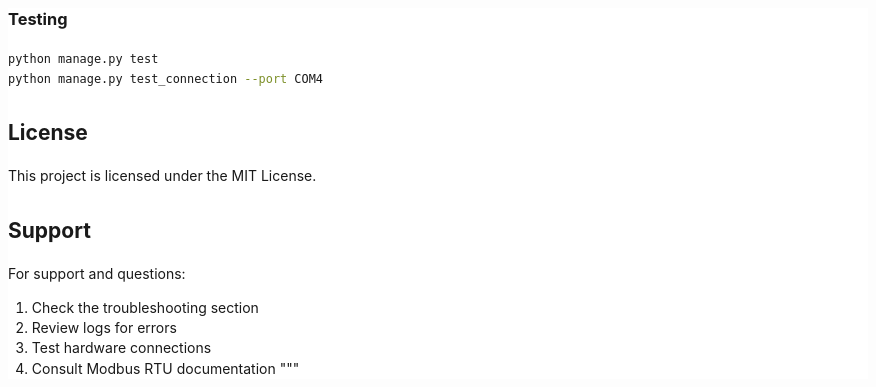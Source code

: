 ### Testing
```bash
python manage.py test
python manage.py test_connection --port COM4
```

## License
This project is licensed under the MIT License.

## Support
For support and questions:
1. Check the troubleshooting section
2. Review logs for errors
3. Test hardware connections
4. Consult Modbus RTU documentation
"""